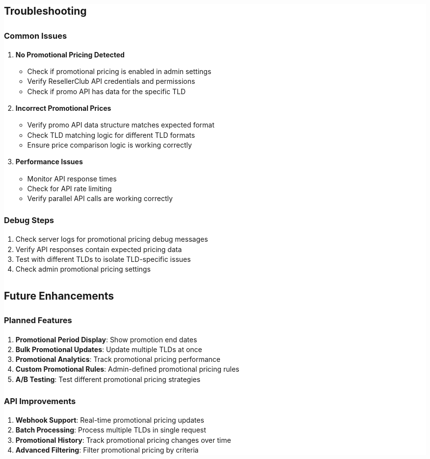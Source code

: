 ## Troubleshooting

### Common Issues

1. **No Promotional Pricing Detected**

   - Check if promotional pricing is enabled in admin settings
   - Verify ResellerClub API credentials and permissions
   - Check if promo API has data for the specific TLD

2. **Incorrect Promotional Prices**

   - Verify promo API data structure matches expected format
   - Check TLD matching logic for different TLD formats
   - Ensure price comparison logic is working correctly

3. **Performance Issues**
   - Monitor API response times
   - Check for API rate limiting
   - Verify parallel API calls are working correctly

### Debug Steps

1. Check server logs for promotional pricing debug messages
2. Verify API responses contain expected pricing data
3. Test with different TLDs to isolate TLD-specific issues
4. Check admin promotional pricing settings

## Future Enhancements

### Planned Features

1. **Promotional Period Display**: Show promotion end dates
2. **Bulk Promotional Updates**: Update multiple TLDs at once
3. **Promotional Analytics**: Track promotional pricing performance
4. **Custom Promotional Rules**: Admin-defined promotional pricing rules
5. **A/B Testing**: Test different promotional pricing strategies

### API Improvements

1. **Webhook Support**: Real-time promotional pricing updates
2. **Batch Processing**: Process multiple TLDs in single request
3. **Promotional History**: Track promotional pricing changes over time
4. **Advanced Filtering**: Filter promotional pricing by criteria
